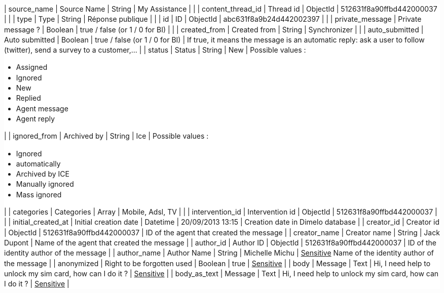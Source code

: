 | source_name              | Source Name                                                   | String   | My Assistance                                                   |                                                                                                                      |
| content_thread_id        | Thread id                                                     | ObjectId | 512631f8a90ffbd442000037                                        |                                                                                                                      |
| type                     | Type                                                          | String   | Réponse publique                                                |                                                                                                                      |
| id                       | ID                                                            | ObjectId | abc631f8a9b24d442002397                                         |                                                                                                                      |
| private_message          | Private message ?                                             | Boolean  | true / false (or 1 / 0 for BI)                                  |                                                                                                                      |
| created_from             | Created from                                                  | String   | Synchronizer                                                    |                                                                                                                      |
| auto_submitted           | Auto submitted                                                | Boolean  | true / false (or 1 / 0 for BI)                                  | If true, it means the message is an automatic reply: ask a user to follow (twitter), send a survey to a customer,... |
| status                   | Status                                                        | String   | New                                                             | Possible values : <ul><li>Assigned</li> <li>Ignored</li> <li>New</li> <li>Replied</li> <li>Agent message</li> <li>Agent reply</li></ul>                                 |
| ignored_from             | Archived by                                                   | String   | Ice                                                             | Possible values :            <ul><li>Ignored</li> <li>automatically</li> <li>Archived by ICE</li> <li>Manually ignored</li> <li>Mass ignored</li></ul>             |
| categories               | Categories                                                    | Array    | Mobile, Adsl, TV                                                |                                                                                                                      |
| intervention_id          | Intervention id                                               | ObjectId | 512631f8a90ffbd442000037                                        |                                                                                                                      |
| initial_created_at       | Initial creation date                                         | Datetime | 20/09/2013 13:15                                                | Creation date in Dimelo database                                                                                     |
| creator_id               | Creator id                                                    | ObjectId | 512631f8a90ffbd442000037                                        | ID of the agent that created the message                                                                             |
| creator_name             | Creator name                                                  | String   | Jack Dupont                                                     | Name of the agent that created the message                                                                           |
| author_id                | Author ID                                                     | ObjectId | 512631f8a90ffbd442000037                                        | ID of the identity author of the message                                                                             |
| author_name              | Author Name                                                   | String   | Michelle Michu                                                  | [Sensitive](../#sensitive-columns) Name of the identity author of the message                                                                 |
| anonymized               | Right to be forgotten used                                    | Boolean  | true                                                            | [Sensitive](../#sensitive-columns)                                                                                                            |
| body                     | Message                                                       | Text     | Hi, I need help to unlock my sim card, how can I do it ?        | [Sensitive](../#sensitive-columns)                                                                                                            |
| body_as_text             | Message                                                       | Text     | Hi, I need help to unlock my sim card, how can I do it ?        | [Sensitive](../#sensitive-columns)                                                                                                            |